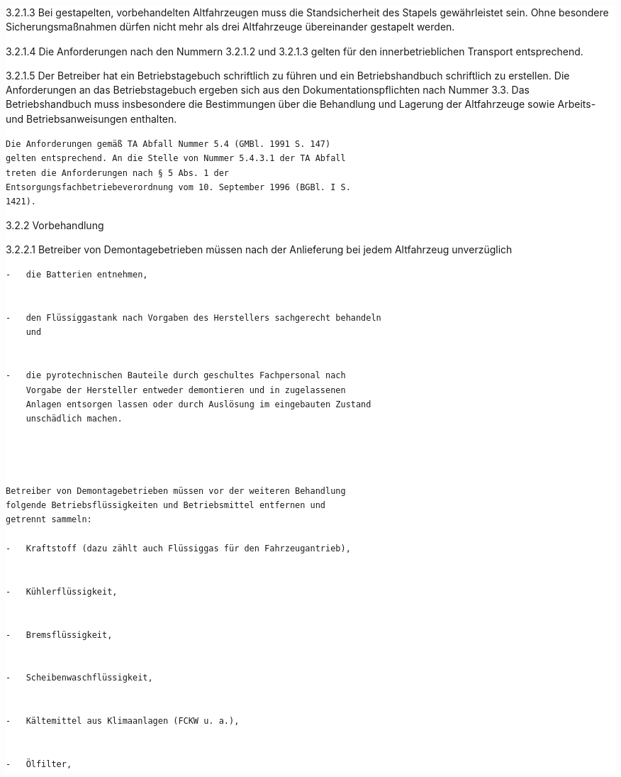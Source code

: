 
3.2.1.3 Bei gestapelten, vorbehandelten Altfahrzeugen muss die Standsicherheit
    des Stapels gewährleistet sein. Ohne besondere Sicherungsmaßnahmen
    dürfen nicht mehr als drei Altfahrzeuge übereinander gestapelt werden.


3.2.1.4 Die Anforderungen nach den Nummern 3.2.1.2 und 3.2.1.3 gelten für den
    innerbetrieblichen Transport entsprechend.


3.2.1.5 Der Betreiber hat ein Betriebstagebuch schriftlich zu führen und ein
    Betriebshandbuch schriftlich zu erstellen. Die Anforderungen an das
    Betriebstagebuch ergeben sich aus den Dokumentationspflichten nach
    Nummer 3.3. Das Betriebshandbuch muss insbesondere die Bestimmungen
    über die Behandlung und Lagerung der Altfahrzeuge sowie Arbeits- und
    Betriebsanweisungen enthalten.

    Die Anforderungen gemäß TA Abfall Nummer 5.4 (GMBl. 1991 S. 147)
    gelten entsprechend. An die Stelle von Nummer 5.4.3.1 der TA Abfall
    treten die Anforderungen nach § 5 Abs. 1 der
    Entsorgungsfachbetriebeverordnung vom 10. September 1996 (BGBl. I S.
    1421).


3.2.2 Vorbehandlung


3.2.2.1 Betreiber von Demontagebetrieben müssen nach der Anlieferung bei jedem
    Altfahrzeug unverzüglich

    -   die Batterien entnehmen,


    -   den Flüssiggastank nach Vorgaben des Herstellers sachgerecht behandeln
        und


    -   die pyrotechnischen Bauteile durch geschultes Fachpersonal nach
        Vorgabe der Hersteller entweder demontieren und in zugelassenen
        Anlagen entsorgen lassen oder durch Auslösung im eingebauten Zustand
        unschädlich machen.




    Betreiber von Demontagebetrieben müssen vor der weiteren Behandlung
    folgende Betriebsflüssigkeiten und Betriebsmittel entfernen und
    getrennt sammeln:

    -   Kraftstoff (dazu zählt auch Flüssiggas für den Fahrzeugantrieb),


    -   Kühlerflüssigkeit,


    -   Bremsflüssigkeit,


    -   Scheibenwaschflüssigkeit,


    -   Kältemittel aus Klimaanlagen (FCKW u. a.),


    -   Ölfilter,
